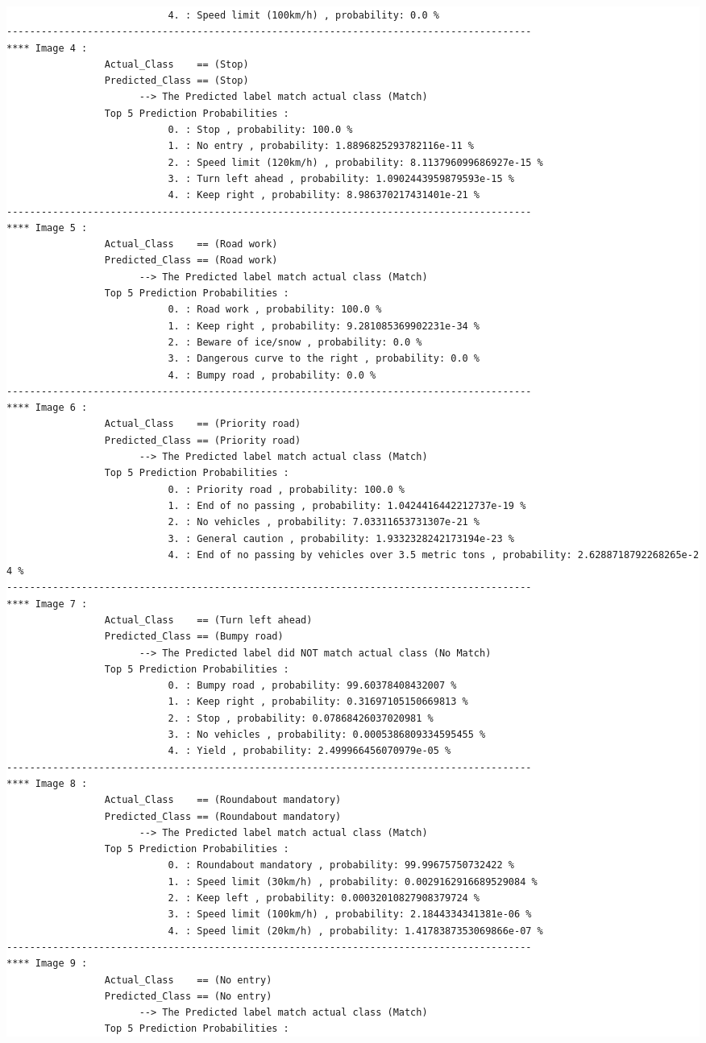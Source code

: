                                 4. : Speed limit (100km/h) , probability: 0.0 %
    -------------------------------------------------------------------------------------------
    **** Image 4 :  
                     Actual_Class    == (Stop)
                     Predicted_Class == (Stop)
                           --> The Predicted label match actual class (Match) 
                     Top 5 Prediction Probabilities : 
                                0. : Stop , probability: 100.0 %
                                1. : No entry , probability: 1.8896825293782116e-11 %
                                2. : Speed limit (120km/h) , probability: 8.113796099686927e-15 %
                                3. : Turn left ahead , probability: 1.0902443959879593e-15 %
                                4. : Keep right , probability: 8.986370217431401e-21 %
    -------------------------------------------------------------------------------------------
    **** Image 5 :  
                     Actual_Class    == (Road work)
                     Predicted_Class == (Road work)
                           --> The Predicted label match actual class (Match) 
                     Top 5 Prediction Probabilities : 
                                0. : Road work , probability: 100.0 %
                                1. : Keep right , probability: 9.281085369902231e-34 %
                                2. : Beware of ice/snow , probability: 0.0 %
                                3. : Dangerous curve to the right , probability: 0.0 %
                                4. : Bumpy road , probability: 0.0 %
    -------------------------------------------------------------------------------------------
    **** Image 6 :  
                     Actual_Class    == (Priority road)
                     Predicted_Class == (Priority road)
                           --> The Predicted label match actual class (Match) 
                     Top 5 Prediction Probabilities : 
                                0. : Priority road , probability: 100.0 %
                                1. : End of no passing , probability: 1.0424416442212737e-19 %
                                2. : No vehicles , probability: 7.03311653731307e-21 %
                                3. : General caution , probability: 1.9332328242173194e-23 %
                                4. : End of no passing by vehicles over 3.5 metric tons , probability: 2.6288718792268265e-24 %
    -------------------------------------------------------------------------------------------
    **** Image 7 :  
                     Actual_Class    == (Turn left ahead)
                     Predicted_Class == (Bumpy road)
                           --> The Predicted label did NOT match actual class (No Match) 
                     Top 5 Prediction Probabilities : 
                                0. : Bumpy road , probability: 99.60378408432007 %
                                1. : Keep right , probability: 0.31697105150669813 %
                                2. : Stop , probability: 0.07868426037020981 %
                                3. : No vehicles , probability: 0.0005386809334595455 %
                                4. : Yield , probability: 2.499966456070979e-05 %
    -------------------------------------------------------------------------------------------
    **** Image 8 :  
                     Actual_Class    == (Roundabout mandatory)
                     Predicted_Class == (Roundabout mandatory)
                           --> The Predicted label match actual class (Match) 
                     Top 5 Prediction Probabilities : 
                                0. : Roundabout mandatory , probability: 99.99675750732422 %
                                1. : Speed limit (30km/h) , probability: 0.0029162916689529084 %
                                2. : Keep left , probability: 0.00032010827908379724 %
                                3. : Speed limit (100km/h) , probability: 2.1844334341381e-06 %
                                4. : Speed limit (20km/h) , probability: 1.4178387353069866e-07 %
    -------------------------------------------------------------------------------------------
    **** Image 9 :  
                     Actual_Class    == (No entry)
                     Predicted_Class == (No entry)
                           --> The Predicted label match actual class (Match) 
                     Top 5 Prediction Probabilities : 